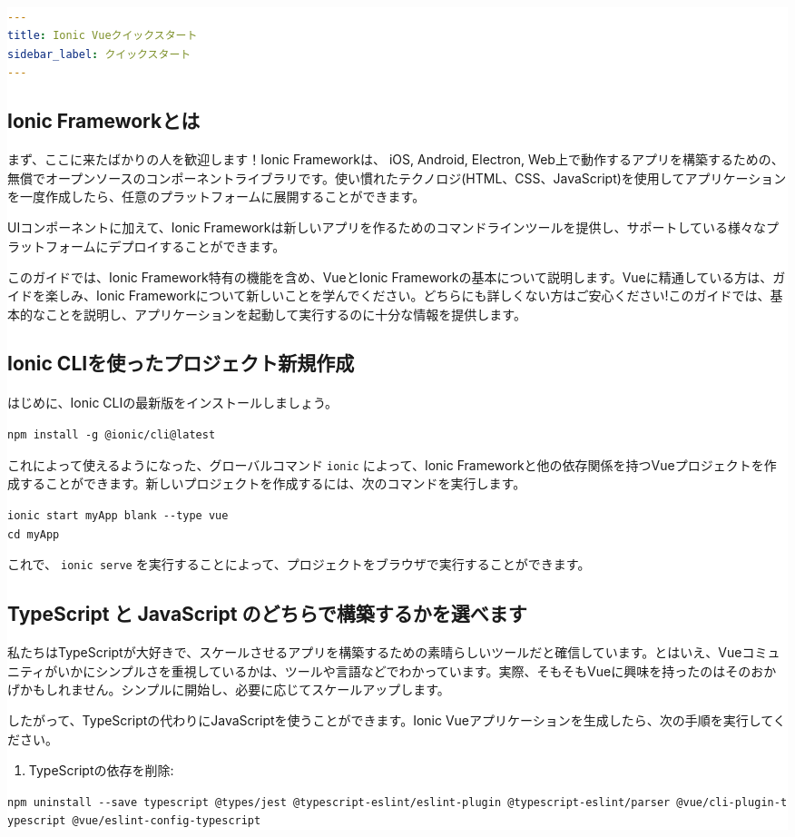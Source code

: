 ```yaml
---
title: Ionic Vueクイックスタート
sidebar_label: クイックスタート
---
```


<head>
  <title>Vue QuickStart Global Component for Generating Ionic Vue Apps</title>
  <meta
    name="description"
    content="Our QuickStart guide covers the basics of both Vue and Ionic Framework global components to get apps up and running. Read how to easily generate Ionic Vue apps."
  />
</head>

## Ionic Frameworkとは

まず、ここに来たばかりの人を歓迎します！Ionic Frameworkは、 iOS, Android, Electron, Web上で動作するアプリを構築するための、無償でオープンソースのコンポーネントライブラリです。使い慣れたテクノロジ(HTML、CSS、JavaScript)を使用してアプリケーションを一度作成したら、任意のプラットフォームに展開することができます。

UIコンポーネントに加えて、Ionic Frameworkは新しいアプリを作るためのコマンドラインツールを提供し、サポートしている様々なプラットフォームにデプロイすることができます。

このガイドでは、Ionic Framework特有の機能を含め、VueとIonic Frameworkの基本について説明します。Vueに精通している方は、ガイドを楽しみ、Ionic Frameworkについて新しいことを学んでください。どちらにも詳しくない方はご安心ください!このガイドでは、基本的なことを説明し、アプリケーションを起動して実行するのに十分な情報を提供します。

## Ionic CLIを使ったプロジェクト新規作成

はじめに、Ionic CLIの最新版をインストールしましょう。

```shell
npm install -g @ionic/cli@latest
```

これによって使えるようになった、グローバルコマンド `ionic` によって、Ionic Frameworkと他の依存関係を持つVueプロジェクトを作成することができます。新しいプロジェクトを作成するには、次のコマンドを実行します。

```shell
ionic start myApp blank --type vue
cd myApp
```

これで、 `ionic serve` を実行することによって、プロジェクトをブラウザで実行することができます。

## TypeScript と JavaScript のどちらで構築するかを選べます

私たちはTypeScriptが大好きで、スケールさせるアプリを構築するための素晴らしいツールだと確信しています。とはいえ、Vueコミュニティがいかにシンプルさを重視しているかは、ツールや言語などでわかっています。実際、そもそもVueに興味を持ったのはそのおかげかもしれません。シンプルに開始し、必要に応じてスケールアップします。

したがって、TypeScriptの代わりにJavaScriptを使うことができます。Ionic Vueアプリケーションを生成したら、次の手順を実行してください。

1. TypeScriptの依存を削除:

```shell
npm uninstall --save typescript @types/jest @typescript-eslint/eslint-plugin @typescript-eslint/parser @vue/cli-plugin-typescript @vue/eslint-config-typescript
```
